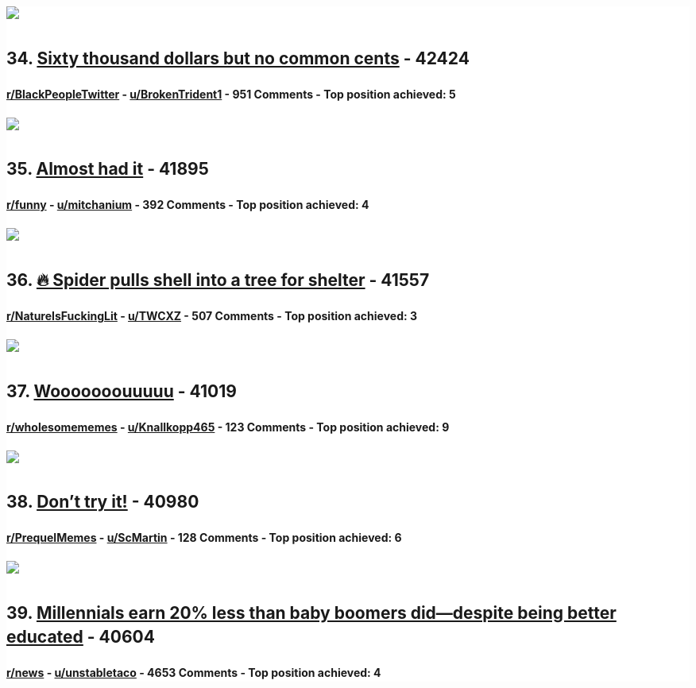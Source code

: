 <a href="https://i.redd.it/v1ch1svmpyw31.png"><img src="https://a.thumbs.redditmedia.com/v8N-gV_rfgGxMuLbnYDHbR-dLa9ebB3RPqa58esVS28.jpg"></img></a>

## 34. [Sixty thousand dollars but no common cents](http://reddit.com/r/BlackPeopleTwitter/comments/ds5hat/sixty_thousand_dollars_but_no_common_cents/) - 42424
#### [r/BlackPeopleTwitter](http://reddit.com/r/BlackPeopleTwitter) - [u/BrokenTrident1](http://reddit.com/u/BrokenTrident1) - 951 Comments - Top position achieved: 5

<a href="https://i.imgur.com/UltSUgw.jpg"><img src="https://b.thumbs.redditmedia.com/DbvuiJFD6YSM3DiVOLM45W2uuFtVz934bgcdmwaOokM.jpg"></img></a>

## 35. [Almost had it](http://reddit.com/r/funny/comments/dryxab/almost_had_it/) - 41895
#### [r/funny](http://reddit.com/r/funny) - [u/mitchanium](http://reddit.com/u/mitchanium) - 392 Comments - Top position achieved: 4

<a href="https://v.redd.it/hjympdc9avw31"><img src="https://b.thumbs.redditmedia.com/xEEGVhMmxpr6ZEtyb4AlHJe_Zk8s5zyFDu__SAYVzvg.jpg"></img></a>

## 36. [🔥 Spider pulls shell into a tree for shelter](http://reddit.com/r/NatureIsFuckingLit/comments/ds6ean/spider_pulls_shell_into_a_tree_for_shelter/) - 41557
#### [r/NatureIsFuckingLit](http://reddit.com/r/NatureIsFuckingLit) - [u/TWCXZ](http://reddit.com/u/TWCXZ) - 507 Comments - Top position achieved: 3

<a href="https://i.redd.it/iewbw7kyxxw31.gif"><img src="https://a.thumbs.redditmedia.com/lYNNm3bfT9mfjKyvIhERmffiJ8kNIyNzvWxe48Pg3V8.jpg"></img></a>

## 37. [Wooooooouuuuu](http://reddit.com/r/wholesomememes/comments/drya31/wooooooouuuuu/) - 41019
#### [r/wholesomememes](http://reddit.com/r/wholesomememes) - [u/Knallkopp465](http://reddit.com/u/Knallkopp465) - 123 Comments - Top position achieved: 9

<a href="https://i.redd.it/j4zp511vzuw31.jpg"><img src="https://b.thumbs.redditmedia.com/obYDepNI-thZTufZqo1VOj4r0l0Mmis35YDN-5lRk7k.jpg"></img></a>

## 38. [Don’t try it!](http://reddit.com/r/PrequelMemes/comments/ds6hza/dont_try_it/) - 40980
#### [r/PrequelMemes](http://reddit.com/r/PrequelMemes) - [u/ScMartin](http://reddit.com/u/ScMartin) - 128 Comments - Top position achieved: 6

<a href="https://i.redd.it/fo938xuczxw31.png"><img src="https://a.thumbs.redditmedia.com/w5LNN-QHiTmsRgrT8NARJNskWoC8iotLDoNWJeu9QR8.jpg"></img></a>

## 39. [Millennials earn 20% less than baby boomers did—despite being better educated](http://reddit.com/r/news/comments/ds1m4y/millennials_earn_20_less_than_baby_boomers/) - 40604
#### [r/news](http://reddit.com/r/news) - [u/unstabletaco](http://reddit.com/u/unstabletaco) - 4653 Comments - Top position achieved: 4

